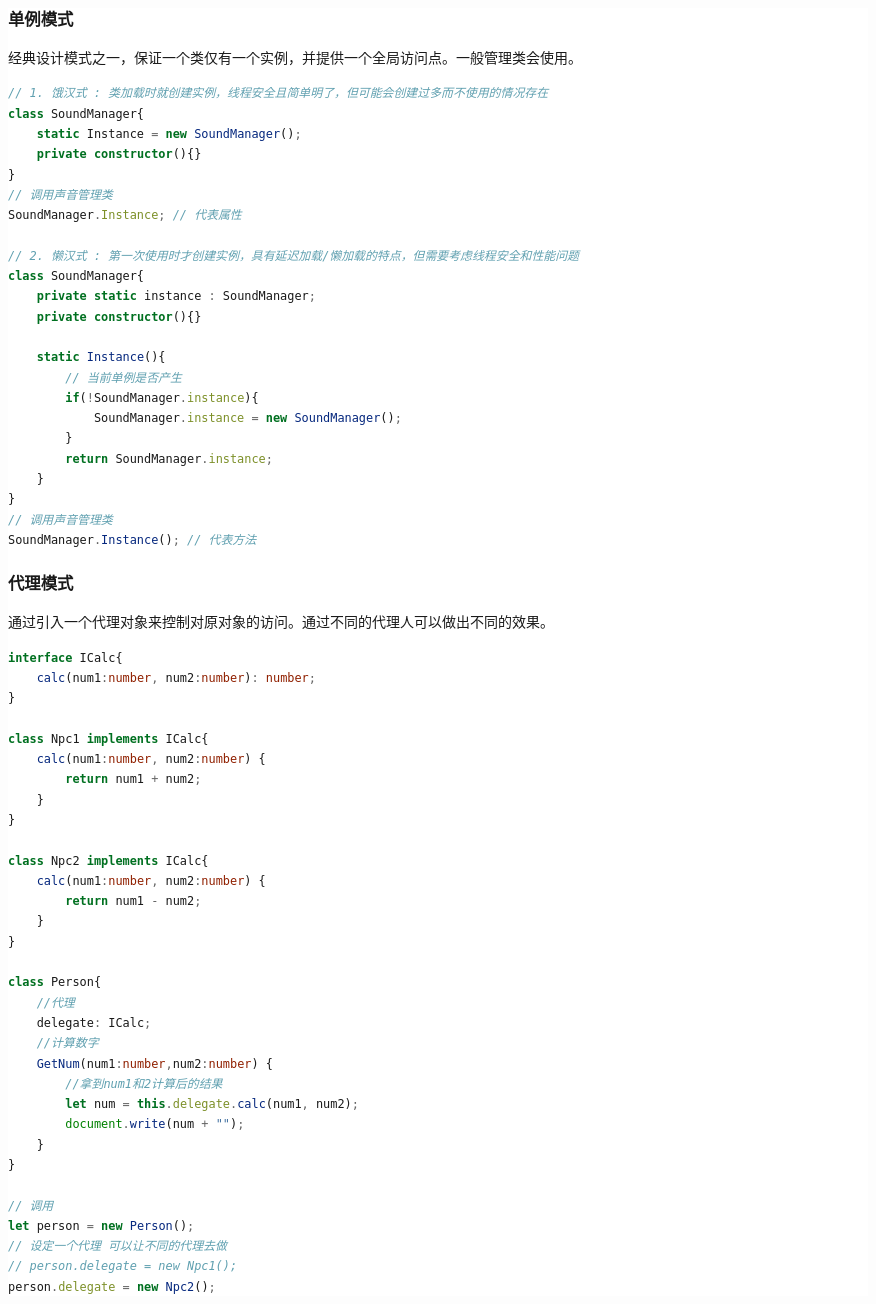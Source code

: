 ### 单例模式
经典设计模式之一，保证一个类仅有一个实例，并提供一个全局访问点。一般管理类会使用。
```typescript
// 1. 饿汉式 : 类加载时就创建实例，线程安全且简单明了，但可能会创建过多而不使用的情况存在
class SoundManager{
    static Instance = new SoundManager();
    private constructor(){}
}
// 调用声音管理类
SoundManager.Instance; // 代表属性

// 2. 懒汉式 : 第一次使用时才创建实例，具有延迟加载/懒加载的特点，但需要考虑线程安全和性能问题
class SoundManager{
    private static instance : SoundManager;
    private constructor(){}

    static Instance(){
        // 当前单例是否产生
        if(!SoundManager.instance){
            SoundManager.instance = new SoundManager();
        }
        return SoundManager.instance;
    }
}
// 调用声音管理类
SoundManager.Instance(); // 代表方法
```

### 代理模式
通过引入一个代理对象来控制对原对象的访问。通过不同的代理人可以做出不同的效果。
```typescript
interface ICalc{
    calc(num1:number, num2:number): number;
}

class Npc1 implements ICalc{
    calc(num1:number, num2:number) {
        return num1 + num2;
    }
}

class Npc2 implements ICalc{
    calc(num1:number, num2:number) {
        return num1 - num2;
    }
}

class Person{
    //代理
    delegate: ICalc;
    //计算数字
    GetNum(num1:number,num2:number) {
        //拿到num1和2计算后的结果
        let num = this.delegate.calc(num1, num2);
        document.write(num + "");
    }
}

// 调用
let person = new Person(); 
// 设定一个代理 可以让不同的代理去做
// person.delegate = new Npc1(); 
person.delegate = new Npc2(); 
```